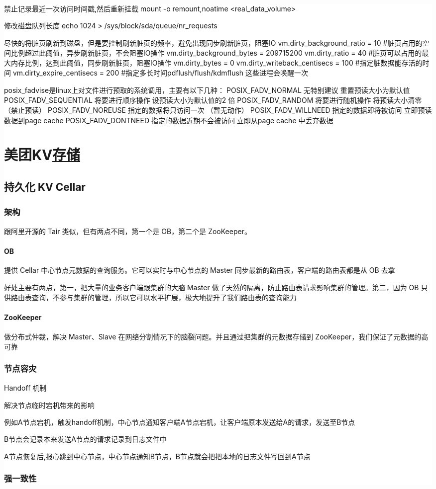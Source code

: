 禁止记录最近一次访问时间戳,然后重新挂载
mount -o remount,noatime <real_data_volume>

修改磁盘队列长度
echo 1024 > /sys/block/sda/queue/nr_requests 

尽快的将脏页刷新到磁盘，但是要控制刷新脏页的频率，避免出现同步刷新脏页，阻塞IO
vm.dirty_background_ratio = 10 #脏页占用的空间比例超过此阈值，异步刷新脏页，不会阻塞IO操作
vm.dirty_background_bytes = 209715200
vm.dirty_ratio = 40 #脏页可以占用的最大内存比例，达到此阈值，同步刷新脏页，阻塞IO操作
vm.dirty_bytes = 0
vm.dirty_writeback_centisecs = 100 #指定脏数据能存活的时间
vm.dirty_expire_centisecs = 200 #指定多长时间pdflush/flush/kdmflush 这些进程会唤醒一次

posix_fadvise是linux上对文件进行预取的系统调用，主要有以下几种：
POSIX_FADV_NORMAL             无特别建议                    重置预读大小为默认值
POSIX_FADV_SEQUENTIAL        将要进行顺序操作               设预读大小为默认值的2 倍
POSIX_FADV_RANDOM            将要进行随机操作              将预读大小清零（禁止预读）
POSIX_FADV_NOREUSE           指定的数据将只访问一次       （暂无动作）
POSIX_FADV_WILLNEED          指定的数据即将被访问          立即预读数据到page cache
POSIX_FADV_DONTNEED         指定的数据近期不会被访问      立即从page cache 中丢弃数据

# 美团KV[存储](https://weibo.com/ttarticle/p/show?id=2309404521810107432984#_loginLayer_1699695768011)

## 持久化 KV Cellar

### 架构

跟阿里开源的 Tair 类似，但有两点不同，第一个是 OB，第二个是 ZooKeeper。

#### OB 

提供 Cellar 中心节点元数据的查询服务。它可以实时与中心节点的 Master 同步最新的路由表，客户端的路由表都是从 OB 去拿

好处主要有两点，第一，把大量的业务客户端跟集群的大脑 Master 做了天然的隔离，防止路由表请求影响集群的管理。第二，因为 OB 只供路由表查询，不参与集群的管理，所以它可以水平扩展，极大地提升了我们路由表的查询能力

####  ZooKeeper 

做分布式仲裁，解决 Master、Slave 在网络分割情况下的脑裂问题。并且通过把集群的元数据存储到 ZooKeeper，我们保证了元数据的高可靠

### 节点容灾

Handoff 机制

解决节点临时宕机带来的影响

例如A节点宕机，触发handoff机制，中心节点通知客户端A节点宕机，让客户端原本发送给A的请求，发送至B节点

B节点会记录本来发送A节点的请求记录到日志文件中

A节点恢复后,报心跳到中心节点，中心节点通知B节点，B节点就会把把本地的日志文件写回到A节点

### 强一致性
